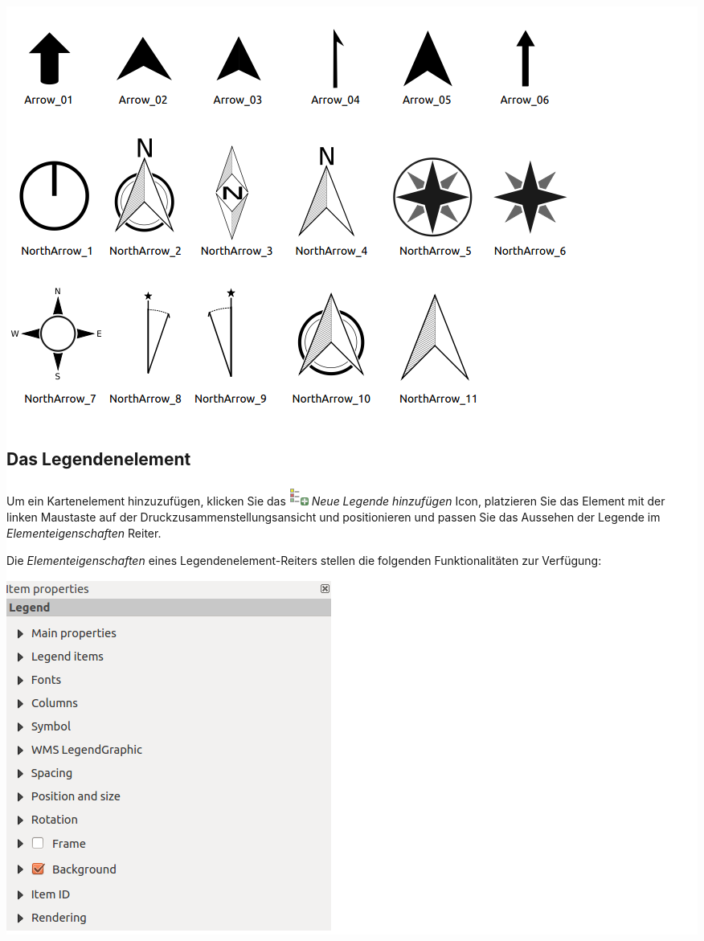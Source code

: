 ![](../../../images/north_arrows.png)


## Das Legendenelement

Um ein Kartenelement hinzuzufügen, klicken Sie das <img src="../../../images/mActionAddLegend.png" /> *Neue Legende hinzufügen* Icon, platzieren Sie das Element mit der linken Maustaste auf der Druckzusammenstellungsansicht und positionieren und passen Sie das Aussehen der Legende im *Elementeigenschaften* Reiter.

Die *Elementeigenschaften* eines Legendenelement-Reiters stellen die folgenden Funktionalitäten zur Verfügung:

![](../../../images/print_composer_legend1.png)
